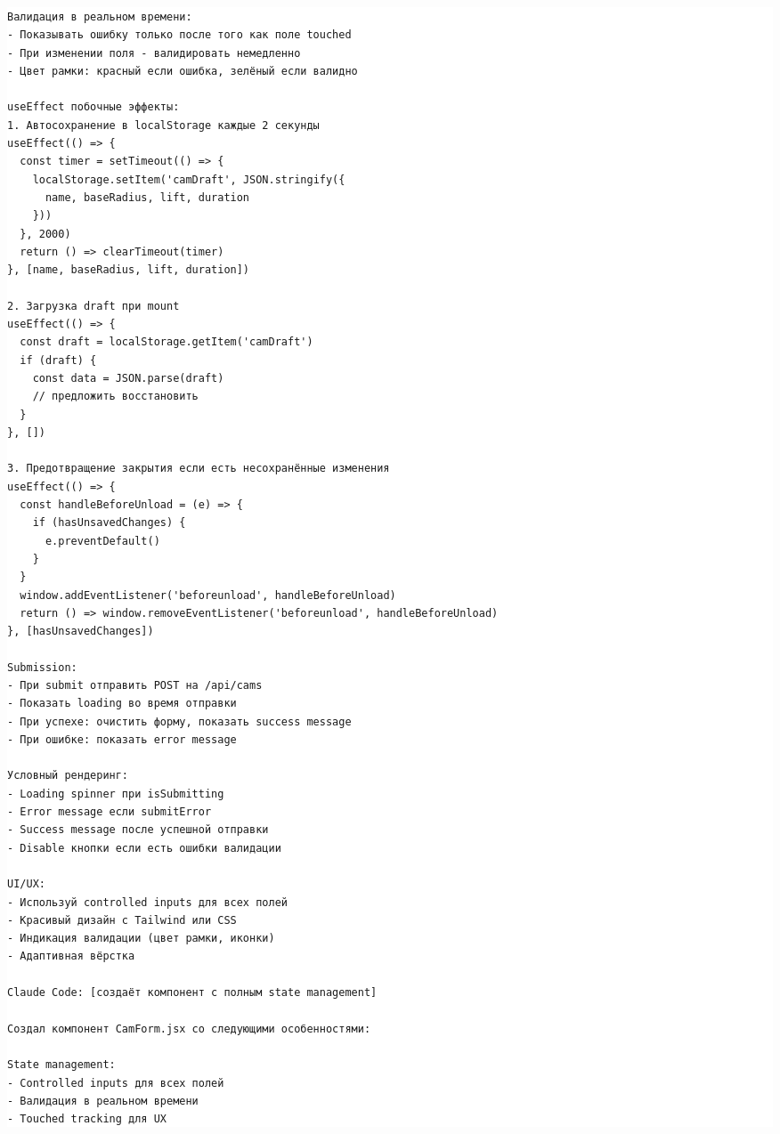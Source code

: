 ```
Валидация в реальном времени:
- Показывать ошибку только после того как поле touched
- При изменении поля - валидировать немедленно
- Цвет рамки: красный если ошибка, зелёный если валидно

useEffect побочные эффекты:
1. Автосохранение в localStorage каждые 2 секунды
useEffect(() => {
  const timer = setTimeout(() => {
    localStorage.setItem('camDraft', JSON.stringify({
      name, baseRadius, lift, duration
    }))
  }, 2000)
  return () => clearTimeout(timer)
}, [name, baseRadius, lift, duration])

2. Загрузка draft при mount
useEffect(() => {
  const draft = localStorage.getItem('camDraft')
  if (draft) {
    const data = JSON.parse(draft)
    // предложить восстановить
  }
}, [])

3. Предотвращение закрытия если есть несохранённые изменения
useEffect(() => {
  const handleBeforeUnload = (e) => {
    if (hasUnsavedChanges) {
      e.preventDefault()
    }
  }
  window.addEventListener('beforeunload', handleBeforeUnload)
  return () => window.removeEventListener('beforeunload', handleBeforeUnload)
}, [hasUnsavedChanges])

Submission:
- При submit отправить POST на /api/cams
- Показать loading во время отправки
- При успехе: очистить форму, показать success message
- При ошибке: показать error message

Условный рендеринг:
- Loading spinner при isSubmitting
- Error message если submitError
- Success message после успешной отправки
- Disable кнопки если есть ошибки валидации

UI/UX:
- Используй controlled inputs для всех полей
- Красивый дизайн с Tailwind или CSS
- Индикация валидации (цвет рамки, иконки)
- Адаптивная вёрстка

Claude Code: [создаёт компонент с полным state management]

Создал компонент CamForm.jsx со следующими особенностями:

State management:
- Controlled inputs для всех полей
- Валидация в реальном времени
- Touched tracking для UX

```